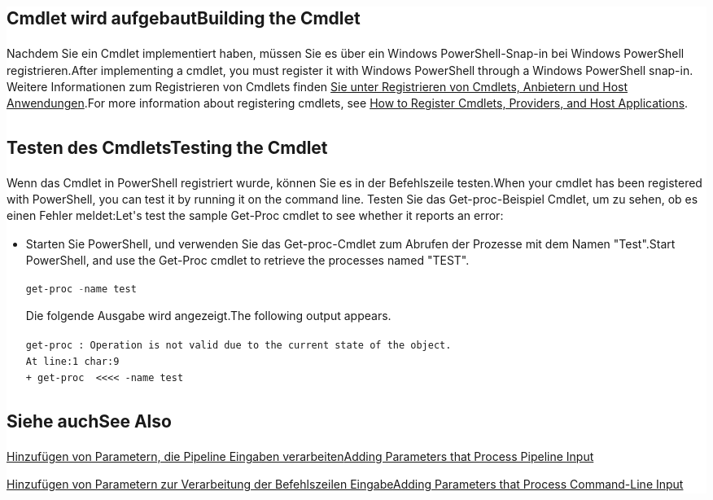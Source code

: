 ## <a name="building-the-cmdlet"></a><span data-ttu-id="31e9b-167">Cmdlet wird aufgebaut</span><span class="sxs-lookup"><span data-stu-id="31e9b-167">Building the Cmdlet</span></span>

<span data-ttu-id="31e9b-168">Nachdem Sie ein Cmdlet implementiert haben, müssen Sie es über ein Windows PowerShell-Snap-in bei Windows PowerShell registrieren.</span><span class="sxs-lookup"><span data-stu-id="31e9b-168">After implementing a cmdlet, you must register it with Windows PowerShell through a Windows PowerShell snap-in.</span></span> <span data-ttu-id="31e9b-169">Weitere Informationen zum Registrieren von Cmdlets finden [Sie unter Registrieren von Cmdlets, Anbietern und Host Anwendungen](/previous-versions//ms714644(v=vs.85)).</span><span class="sxs-lookup"><span data-stu-id="31e9b-169">For more information about registering cmdlets, see [How to Register Cmdlets, Providers, and Host Applications](/previous-versions//ms714644(v=vs.85)).</span></span>

## <a name="testing-the-cmdlet"></a><span data-ttu-id="31e9b-170">Testen des Cmdlets</span><span class="sxs-lookup"><span data-stu-id="31e9b-170">Testing the Cmdlet</span></span>

<span data-ttu-id="31e9b-171">Wenn das Cmdlet in PowerShell registriert wurde, können Sie es in der Befehlszeile testen.</span><span class="sxs-lookup"><span data-stu-id="31e9b-171">When your cmdlet has been registered with PowerShell, you can test it by running it on the command line.</span></span> <span data-ttu-id="31e9b-172">Testen Sie das Get-proc-Beispiel Cmdlet, um zu sehen, ob es einen Fehler meldet:</span><span class="sxs-lookup"><span data-stu-id="31e9b-172">Let's test the sample Get-Proc cmdlet to see whether it reports an error:</span></span>

- <span data-ttu-id="31e9b-173">Starten Sie PowerShell, und verwenden Sie das Get-proc-Cmdlet zum Abrufen der Prozesse mit dem Namen "Test".</span><span class="sxs-lookup"><span data-stu-id="31e9b-173">Start PowerShell, and use the Get-Proc cmdlet to retrieve the processes named "TEST".</span></span>

  ```powershell
  get-proc -name test
  ```

  <span data-ttu-id="31e9b-174">Die folgende Ausgabe wird angezeigt.</span><span class="sxs-lookup"><span data-stu-id="31e9b-174">The following output appears.</span></span>

  ```
  get-proc : Operation is not valid due to the current state of the object.
  At line:1 char:9
  + get-proc  <<<< -name test
  ```

## <a name="see-also"></a><span data-ttu-id="31e9b-175">Siehe auch</span><span class="sxs-lookup"><span data-stu-id="31e9b-175">See Also</span></span>

[<span data-ttu-id="31e9b-176">Hinzufügen von Parametern, die Pipeline Eingaben verarbeiten</span><span class="sxs-lookup"><span data-stu-id="31e9b-176">Adding Parameters that Process Pipeline Input</span></span>](./adding-parameters-that-process-pipeline-input.md)

[<span data-ttu-id="31e9b-177">Hinzufügen von Parametern zur Verarbeitung der Befehlszeilen Eingabe</span><span class="sxs-lookup"><span data-stu-id="31e9b-177">Adding Parameters that Process Command-Line Input</span></span>](./adding-parameters-that-process-command-line-input.md)
